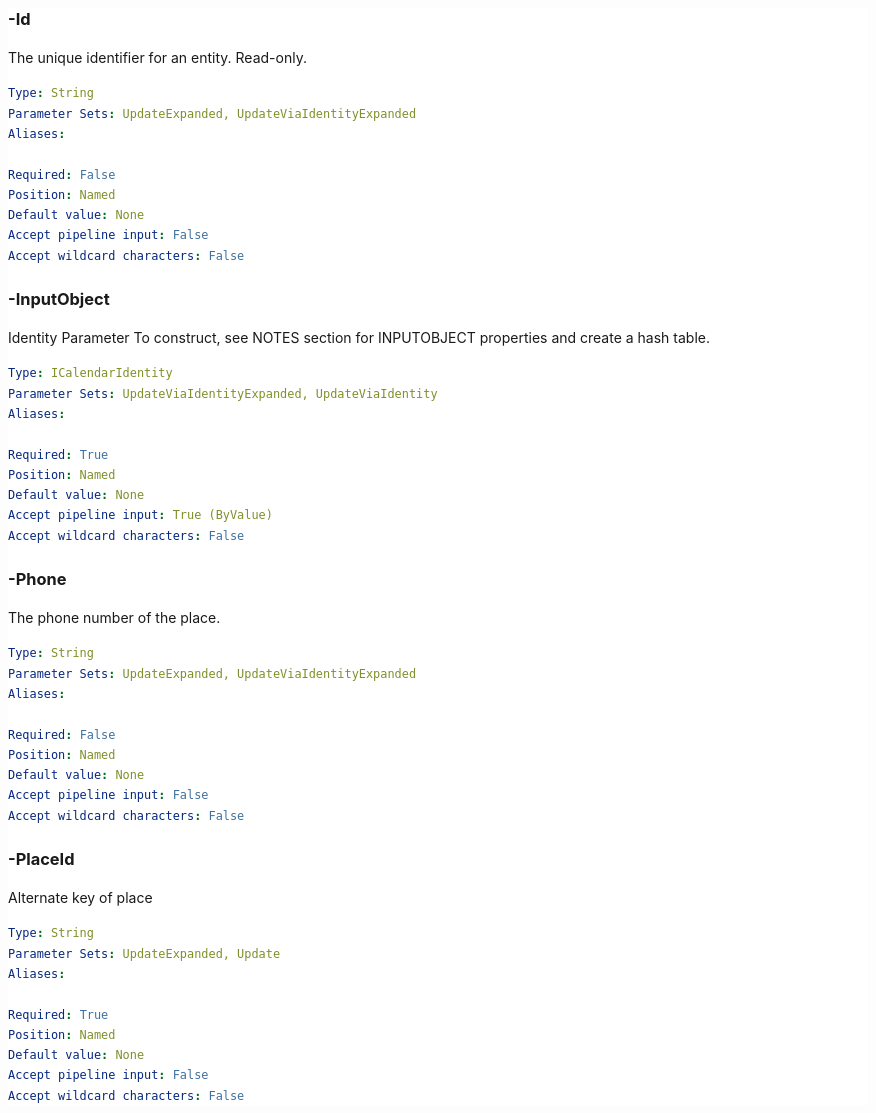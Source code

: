 ### -Id
The unique identifier for an entity.
Read-only.

```yaml
Type: String
Parameter Sets: UpdateExpanded, UpdateViaIdentityExpanded
Aliases:

Required: False
Position: Named
Default value: None
Accept pipeline input: False
Accept wildcard characters: False
```

### -InputObject
Identity Parameter
To construct, see NOTES section for INPUTOBJECT properties and create a hash table.

```yaml
Type: ICalendarIdentity
Parameter Sets: UpdateViaIdentityExpanded, UpdateViaIdentity
Aliases:

Required: True
Position: Named
Default value: None
Accept pipeline input: True (ByValue)
Accept wildcard characters: False
```

### -Phone
The phone number of the place.

```yaml
Type: String
Parameter Sets: UpdateExpanded, UpdateViaIdentityExpanded
Aliases:

Required: False
Position: Named
Default value: None
Accept pipeline input: False
Accept wildcard characters: False
```

### -PlaceId
Alternate key of place

```yaml
Type: String
Parameter Sets: UpdateExpanded, Update
Aliases:

Required: True
Position: Named
Default value: None
Accept pipeline input: False
Accept wildcard characters: False
```
